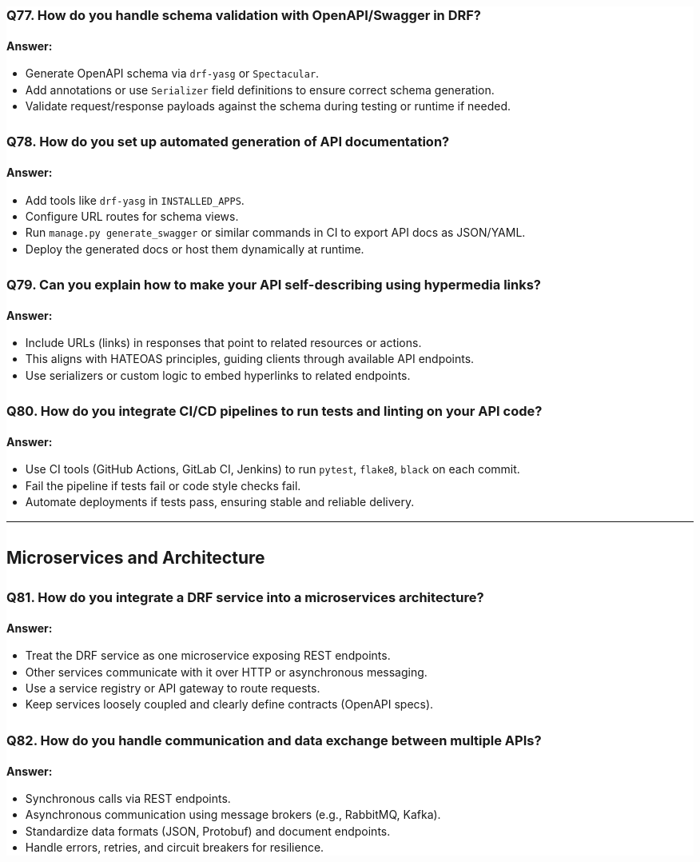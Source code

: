 ### Q77. How do you handle schema validation with OpenAPI/Swagger in DRF?  
**Answer:**  
- Generate OpenAPI schema via `drf-yasg` or `Spectacular`.  
- Add annotations or use `Serializer` field definitions to ensure correct schema generation.  
- Validate request/response payloads against the schema during testing or runtime if needed.

### Q78. How do you set up automated generation of API documentation?  
**Answer:**  
- Add tools like `drf-yasg` in `INSTALLED_APPS`.  
- Configure URL routes for schema views.  
- Run `manage.py generate_swagger` or similar commands in CI to export API docs as JSON/YAML.  
- Deploy the generated docs or host them dynamically at runtime.

### Q79. Can you explain how to make your API self-describing using hypermedia links?  
**Answer:**  
- Include URLs (links) in responses that point to related resources or actions.  
- This aligns with HATEOAS principles, guiding clients through available API endpoints.  
- Use serializers or custom logic to embed hyperlinks to related endpoints.

### Q80. How do you integrate CI/CD pipelines to run tests and linting on your API code?  
**Answer:**  
- Use CI tools (GitHub Actions, GitLab CI, Jenkins) to run `pytest`, `flake8`, `black` on each commit.  
- Fail the pipeline if tests fail or code style checks fail.  
- Automate deployments if tests pass, ensuring stable and reliable delivery.

---

## Microservices and Architecture

### Q81. How do you integrate a DRF service into a microservices architecture?  
**Answer:**  
- Treat the DRF service as one microservice exposing REST endpoints.  
- Other services communicate with it over HTTP or asynchronous messaging.  
- Use a service registry or API gateway to route requests.  
- Keep services loosely coupled and clearly define contracts (OpenAPI specs).

### Q82. How do you handle communication and data exchange between multiple APIs?  
**Answer:**  
- Synchronous calls via REST endpoints.  
- Asynchronous communication using message brokers (e.g., RabbitMQ, Kafka).  
- Standardize data formats (JSON, Protobuf) and document endpoints.  
- Handle errors, retries, and circuit breakers for resilience.
